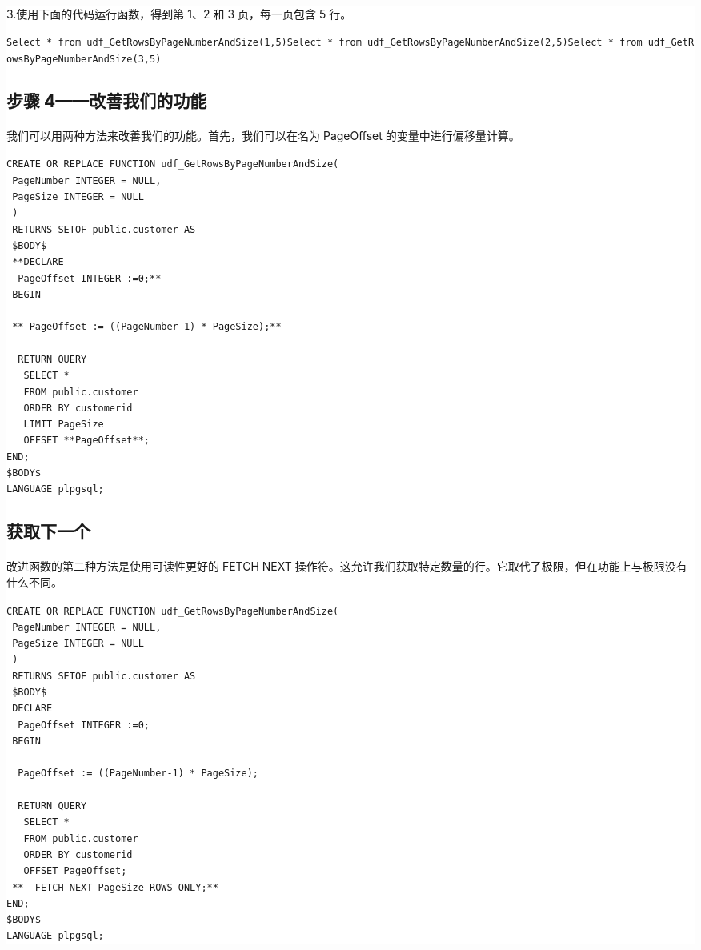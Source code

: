 3.使用下面的代码运行函数，得到第 1、2 和 3 页，每一页包含 5 行。

```
Select * from udf_GetRowsByPageNumberAndSize(1,5)Select * from udf_GetRowsByPageNumberAndSize(2,5)Select * from udf_GetRowsByPageNumberAndSize(3,5)
```

## 步骤 4——改善我们的功能

我们可以用两种方法来改善我们的功能。首先，我们可以在名为 PageOffset 的变量中进行偏移量计算。

```
CREATE OR REPLACE FUNCTION udf_GetRowsByPageNumberAndSize(
 PageNumber INTEGER = NULL,
 PageSize INTEGER = NULL
 )
 RETURNS SETOF public.customer AS
 $BODY$
 **DECLARE
  PageOffset INTEGER :=0;**
 BEGIN

 ** PageOffset := ((PageNumber-1) * PageSize);**

  RETURN QUERY
   SELECT *
   FROM public.customer
   ORDER BY customerid
   LIMIT PageSize
   OFFSET **PageOffset**;
END;
$BODY$
LANGUAGE plpgsql;
```

## 获取下一个

改进函数的第二种方法是使用可读性更好的 FETCH NEXT 操作符。这允许我们获取特定数量的行。它取代了极限，但在功能上与极限没有什么不同。

```
CREATE OR REPLACE FUNCTION udf_GetRowsByPageNumberAndSize(
 PageNumber INTEGER = NULL,
 PageSize INTEGER = NULL
 )
 RETURNS SETOF public.customer AS
 $BODY$
 DECLARE
  PageOffset INTEGER :=0;
 BEGIN

  PageOffset := ((PageNumber-1) * PageSize);

  RETURN QUERY
   SELECT *
   FROM public.customer
   ORDER BY customerid
   OFFSET PageOffset;
 **  FETCH NEXT PageSize ROWS ONLY;**
END;
$BODY$
LANGUAGE plpgsql;
```
